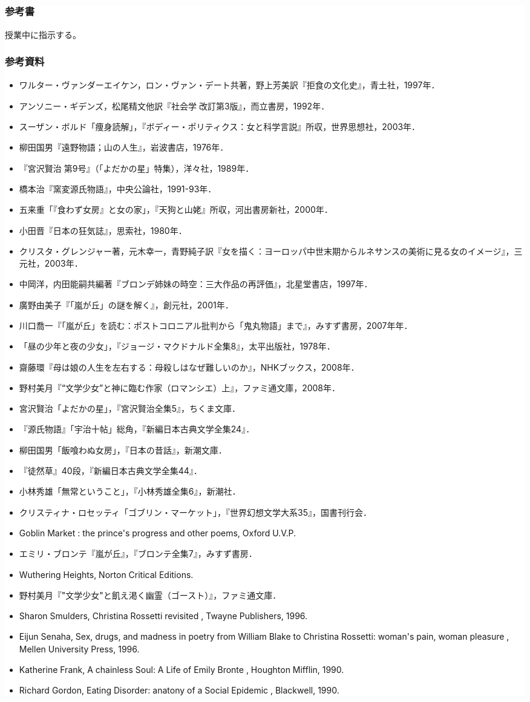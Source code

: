 ### 参考書
授業中に指示する。

### 参考資料
* ワルター・ヴァンダーエイケン，ロン・ヴァン・デート共著，野上芳美訳『拒食の文化史』，青土社，1997年．

* アンソニー・ギデンズ，松尾精文他訳『社会学 改訂第3版』，而立書房，1992年．

* スーザン・ボルド「痩身読解」，『ボディー・ポリティクス：女と科学言説』所収，世界思想社，2003年．

* 柳田国男『遠野物語；山の人生』，岩波書店，1976年．

* 『宮沢賢治 第9号』（「よだかの星」特集），洋々社，1989年．

* 橋本治『窯変源氏物語』，中央公論社，1991-93年．

* 五来重「『食わず女房』と女の家」，『天狗と山姥』所収，河出書房新社，2000年．

* 小田晋『日本の狂気誌』，思索社，1980年．

* クリスタ・グレンジャー著，元木幸一，青野純子訳『女を描く：ヨーロッパ中世末期からルネサンスの美術に見る女のイメージ』，三元社，2003年．

* 中岡洋，内田能嗣共編著『ブロンデ姉妹の時空：三大作品の再評価』，北星堂書店，1997年．

* 廣野由美子『「嵐が丘」の謎を解く』，創元社，2001年．

* 川口喬一『「嵐が丘」を読む：ポストコロニアル批判から「鬼丸物語」まで』，みすず書房，2007年年．

* 「昼の少年と夜の少女」，『ジョージ・マクドナルド全集8』，太平出版社，1978年．

* 齋藤環『母は娘の人生を左右する：母殺しはなぜ難しいのか』，NHKブックス，2008年．

* 野村美月『“文学少女”と神に臨む作家（ロマンシエ）上』，ファミ通文庫，2008年．

* 宮沢賢治「よだかの星」，『宮沢賢治全集5』，ちくま文庫．

* 『源氏物語』「宇治十帖」総角，『新編日本古典文学全集24』．

* 柳田国男「飯喰わぬ女房」，『日本の昔話』，新潮文庫．

* 『徒然草』40段，『新編日本古典文学全集44』．

* 小林秀雄「無常ということ」，『小林秀雄全集6』，新潮社． 

* クリスティナ・ロセッティ「ゴブリン・マーケット」，『世界幻想文学大系35』，国書刊行会．

* Goblin Market : the prince's progress and other poems</span>, Oxford U.V.P.

* エミリ・ブロンテ『嵐が丘』，『ブロンテ全集7』，みすず書房．

* Wuthering Heights</span>, Norton Critical Editions.

* 野村美月『"文学少女"と飢え渇く幽霊（ゴースト）』，ファミ通文庫．

* Sharon Smulders, Christina Rossetti revisited , Twayne Publishers, 1996.

* Eijun Senaha, Sex, drugs, and madness in poetry from William Blake to Christina Rossetti: woman's pain, woman pleasure , Mellen University Press, 1996.

* Katherine Frank, A chainless Soul: A Life of Emily Bronte , Houghton Mifflin, 1990.

* Richard Gordon, Eating Disorder: anatony of a Social Epidemic , Blackwell, 1990.
